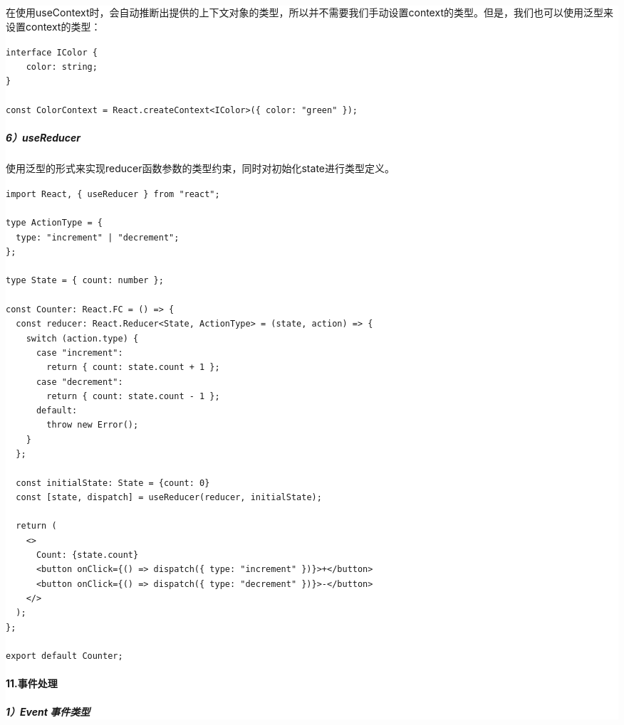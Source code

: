 在使用useContext时，会自动推断出提供的上下文对象的类型，所以并不需要我们手动设置context的类型。但是，我们也可以使用泛型来设置context的类型：

```tsx
interface IColor {
	color: string;
}

const ColorContext = React.createContext<IColor>({ color: "green" });
```

##### 6）useReducer

使用泛型的形式来实现reducer函数参数的类型约束，同时对初始化state进行类型定义。

```tsx
import React, { useReducer } from "react";

type ActionType = {
  type: "increment" | "decrement";
};

type State = { count: number };

const Counter: React.FC = () => {
  const reducer: React.Reducer<State, ActionType> = (state, action) => {
    switch (action.type) {
      case "increment":
        return { count: state.count + 1 };
      case "decrement":
        return { count: state.count - 1 };
      default:
        throw new Error();
    }
  };

  const initialState: State = {count: 0}
  const [state, dispatch] = useReducer(reducer, initialState);

  return (
    <>
      Count: {state.count}
      <button onClick={() => dispatch({ type: "increment" })}>+</button>
      <button onClick={() => dispatch({ type: "decrement" })}>-</button>
    </>
  );
};

export default Counter;
```

#### 11.事件处理

##### 1）Event 事件类型


  [key in Keys]: string
  [p in Keys]: any